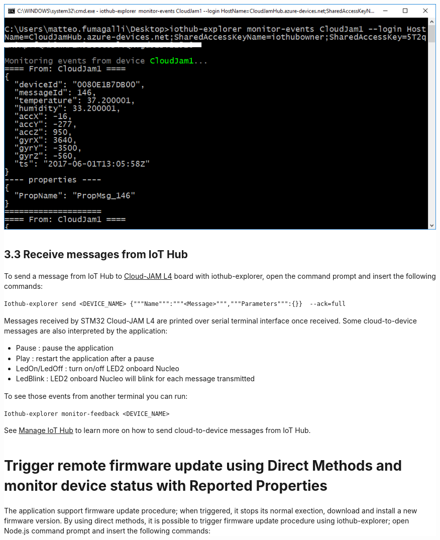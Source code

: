 ![Send](media/cloud-jam-l4/send-02.png)

## 3.3 Receive messages from IoT Hub

To send a message from IoT Hub to [Cloud-JAM L4](http://rushup.tech/) board with iothub-explorer, open the command prompt and insert the following commands:

    Iothub-explorer send <DEVICE_NAME> {"""Name""":"""<Message>""","""Parameters""":{}}  --ack=full

Messages received by STM32 Cloud-JAM L4 are printed over serial terminal interface once received. Some cloud-to-device messages are also interpreted by the application:

-   Pause : pause the application
-   Play : restart the application after a pause
-   LedOn/LedOff : turn on/off LED2 onboard Nucleo
-   LedBlink : LED2 onboard Nucleo will blink for each message transmitted

To see those events from another terminal you can run:

    Iothub-explorer monitor-feedback <DEVICE_NAME>

See [Manage IoT Hub][lnk-manage-iot-hub] to learn more on how to send cloud-to-device messages from IoT Hub.

<a name="FirmwareUpdate"></a>
# Trigger remote firmware update using Direct Methods and monitor device status with Reported Properties

The application support firmware update procedure; when triggered, it stops its normal exection, download and install a new firmware version. By using direct methods, it is possible to trigger firmware update procedure using iothub-explorer; open Node.js command prompt and insert the following commands:


[Manage cloud device messaging with iothub-explorer]: https://docs.microsoft.com/en-us/azure/iot-hub/iot-hub-explorer-cloud-device-messaging
[Save IoT Hub messages to Azure data storage]: https://docs.microsoft.com/en-us/azure/iot-hub/iot-hub-store-data-in-azure-table-storage
[Use Power BI to visualize real-time sensor data from Azure IoT Hub]: https://docs.microsoft.com/en-us/azure/iot-hub/iot-hub-live-data-visualization-in-power-bi
[Use Azure Web Apps to visualize real-time sensor data from Azure IoT Hub]: https://docs.microsoft.com/en-us/azure/iot-hub/iot-hub-live-data-visualization-in-web-apps
[Weather forecast using the sensor data from your IoT hub in Azure Machine Learning]: https://docs.microsoft.com/en-us/azure/iot-hub/iot-hub-weather-forecast-machine-learning
[Remote monitoring and notifications with Logic Apps]: https://docs.microsoft.com/en-us/azure/iot-hub/iot-hub-monitoring-notifications-with-azure-logic-apps
[lnk-setup-iot-hub]: ../setup_iothub.md
[lnk-manage-iot-hub]: ../manage_iot_hub.md